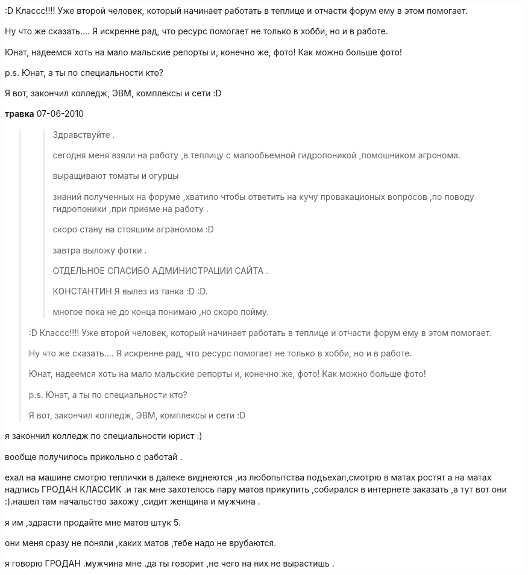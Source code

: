  :D Классс!!!! Уже второй человек, который начинает работать в теплице и отчасти форум ему в этом помогает. 

Ну что же сказать.... Я искренне рад, что ресурс помогает не только в хобби, но и в работе. 

Юнат, надеемся хоть на мало мальские репорты и, конечно же, фото! Как можно больше фото!

p.s. Юнат, а ты по специальности кто? 

Я вот, закончил колледж, ЭВМ, комплексы и сети :D


**травка** 07-06-2010

> > Здравствуйте .
> > 
> > сегодня меня взяли на работу ,в теплицу с малообьемной гидропоникой ,помошником агронома.
> > 
> > выращивают томаты и огурцы
> > 
> > знаний полученных на форуме ,хватило чтобы ответить на кучу провакационых вопросов ,по поводу гидропоники ,при приеме на работу .
> > 
> > скоро стану на стояшим аграномом :D
> > 
> > завтра выложу фотки .
> > 
> > ОТДЕЛЬНОЕ СПАСИБО АДМИНИСТРАЦИИ САЙТА .
> > 
> > КОНСТАНТИН Я вылез из танка :D :D.
> > 
> > многое пока не до конца понимаю ,но скоро пойму.
> 
>  :D Классс!!!! Уже второй человек, который начинает работать в теплице и отчасти форум ему в этом помогает. 
> 
> Ну что же сказать.... Я искренне рад, что ресурс помогает не только в хобби, но и в работе. 
> 
> Юнат, надеемся хоть на мало мальские репорты и, конечно же, фото! Как можно больше фото!
> 
> p.s. Юнат, а ты по специальности кто? 
> 
> Я вот, закончил колледж, ЭВМ, комплексы и сети :D

я закончил колледж по специальности юрист :)

вообще получилось прикольно с работай .

ехал на машине смотрю теплички в далеке виднеются ,из любопытства подъехал,смотрю в матах ростят а на матах надпись ГРОДАН КЛАССИК .и так мне захотелось пару матов прикупить ,собирался в интернете заказать ,а тут вот они :).нашел там начальство захожу ,сидит женщина и мужчина .

я им ,здрасти продайте мне матов штук 5.

они меня сразу не поняли ,каких матов ,тебе надо не врубаются.

я говорю ГРОДАН .мужчина мне .да ты говорит ,не чего на них не вырастишь .
